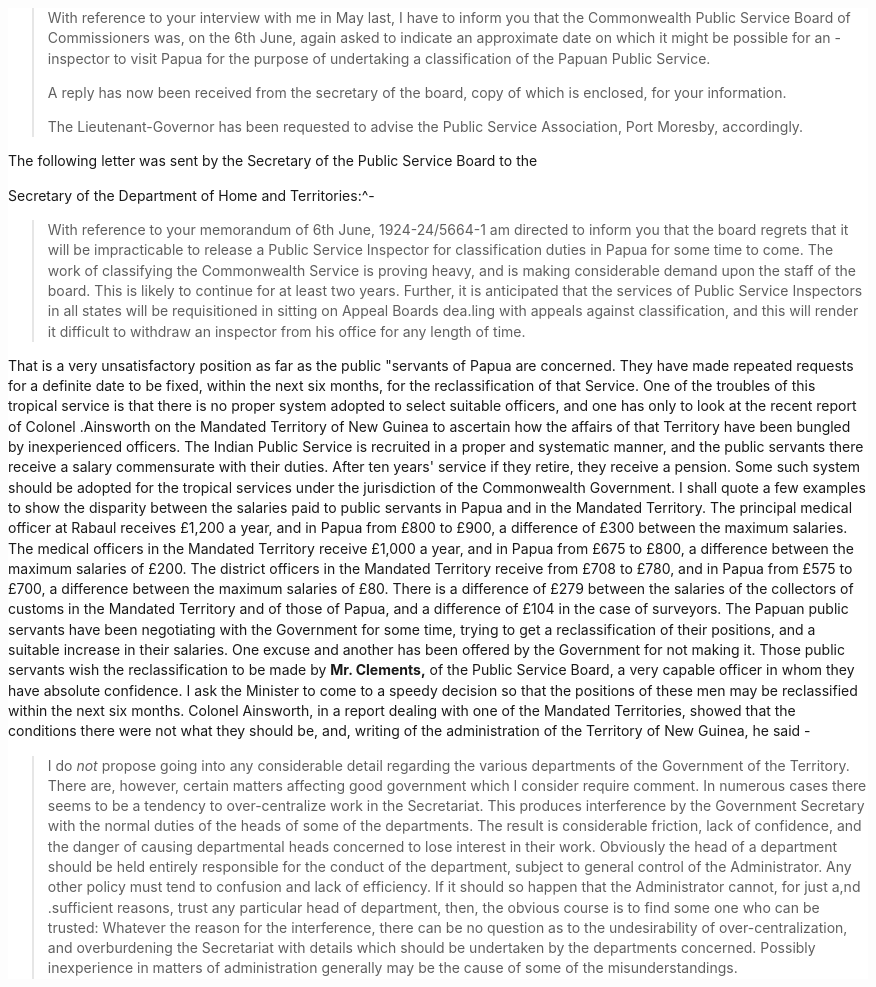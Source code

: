   >With reference to your interview with me in May last, I have to inform you that the Commonwealth Public Service Board of Commissioners was, on the 6th June, again asked to indicate an approximate date on which it might be possible for an - inspector to visit Papua for the purpose of undertaking a classification of the Papuan Public Service. 
  >
  >A reply has now been received from the secretary of the board, copy of which is enclosed, for your information. 
  >
  >The Lieutenant-Governor has been requested to advise the Public Service Association, Port Moresby, accordingly. 

The following letter was sent by the Secretary of the Public Service Board to the 

Secretary of the Department of Home and Territories:^- 

  >With reference to your memorandum of 6th June, 1924-24/5664-1 am directed to inform you that the board regrets that it will be impracticable to release a Public Service Inspector for classification duties in Papua for some time to come. The work of classifying the Commonwealth Service is proving heavy, and is making considerable demand upon the staff of the board. This is likely to continue for at least two years. Further, it is anticipated that the services of Public Service Inspectors in all states will be requisitioned in sitting on Appeal Boards dea.ling with appeals against classification, and this will render it difficult to withdraw an inspector from his office for any length of time. 

That is a very unsatisfactory position as far as the public "servants of Papua are concerned. They have made repeated requests for a definite date to be fixed, within the next six months, for the reclassification of that Service. One of the troubles of this tropical service is that there is no proper system adopted to select suitable officers, and one has only to look at the recent report of Colonel .Ainsworth on the Mandated Territory of New Guinea to ascertain how the affairs of that Territory have been bungled by inexperienced officers. The Indian Public Service is recruited in a proper and systematic manner, and the public servants there receive a salary commensurate with their duties. After ten years' service if they retire, they receive a pension. Some such system should be adopted for the tropical  services under the jurisdiction of the Commonwealth Government. I shall quote a few examples to show the disparity between the salaries paid to public servants in Papua and in the Mandated Territory. The principal medical officer at Rabaul receives £1,200 a year, and in Papua from £800 to £900, a difference of £300 between the maximum salaries. The medical officers in the Mandated Territory receive £1,000 a year, and in Papua from £675 to £800, a difference between the maximum salaries of £200. The district officers in the Mandated Territory  receive  from £708 to £780, and in Papua from £575 to £700, a difference between the maximum salaries of £80. There is a difference of £279 between the salaries of the collectors of customs in the Mandated Territory and of those of Papua, and a difference of £104 in the case of surveyors. The Papuan public servants have been negotiating with the Government for some time, trying to get a reclassification of their positions, and a suitable increase in their salaries. One excuse and another has been offered by the Government for not making it. Those public servants wish the reclassification to be made by  **Mr. Clements,**  of the Public Service Board, a very capable officer in whom they have absolute confidence. I ask the Minister to come to a speedy decision so that the positions of these men may be reclassified within the next six months.  Colonel Ainsworth,  in a report dealing with one of the Mandated Territories, showed that the conditions there were not what they should be, and, writing of the administration of the Territory of New Guinea, he said - 

  >I do  *not*  propose going into any considerable detail regarding the various departments of the Government of the Territory. There are, however, certain matters affecting good government which I consider require comment. In numerous cases there seems to be a tendency to over-centralize work in the Secretariat. This produces interference by the Government Secretary with the normal duties of the heads of some of the departments. The result is considerable friction, lack of confidence, and the danger of causing departmental heads concerned to lose interest in their work. Obviously the head of a department should be held entirely responsible for the conduct of the department, subject to general control of the Administrator. Any other policy must tend to confusion and lack of efficiency.  If  it should so happen that the Administrator cannot,  for  just a,nd .sufficient reasons, trust any particular head of department, then, the obvious course is to find some one who can be trusted: Whatever the reason for the interference, there can be no question as to the undesirability of over-centralization, and overburdening the Secretariat with details which should be undertaken by the departments concerned. Possibly inexperience in matters of administration generally may be the cause of some of the misunderstandings. 
